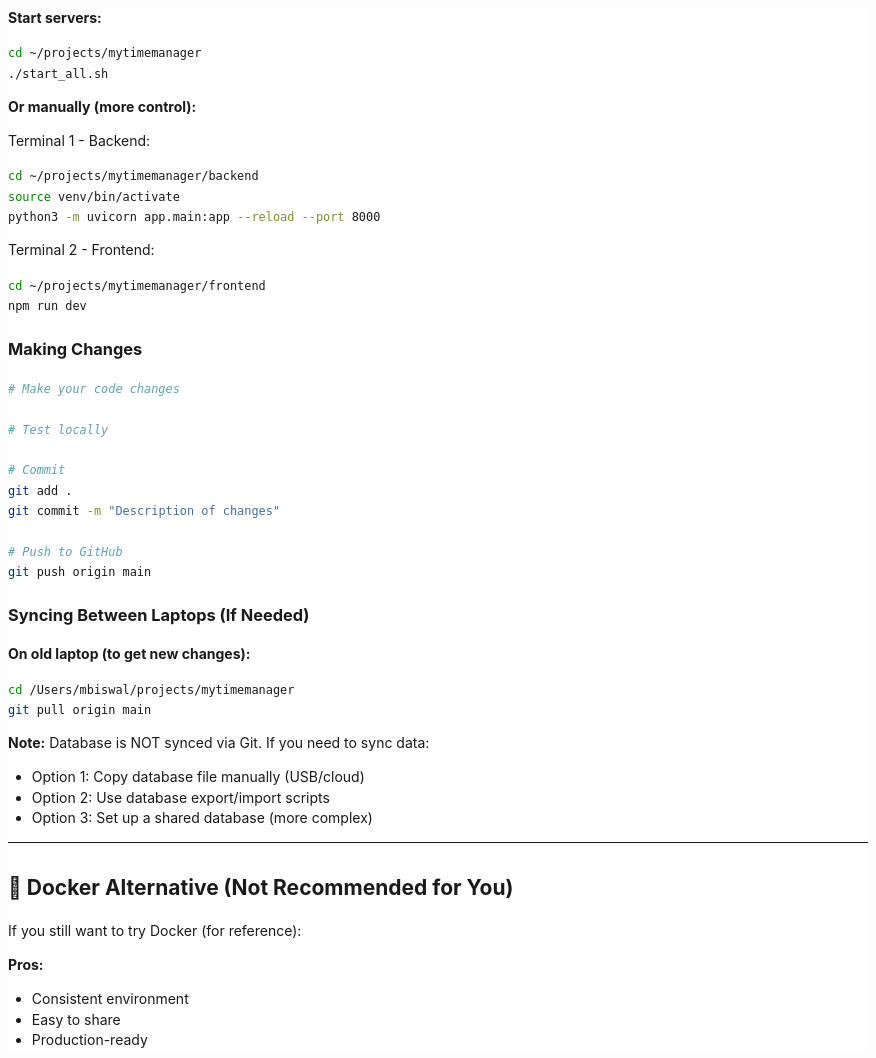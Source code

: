 **Start servers:**
```bash
cd ~/projects/mytimemanager
./start_all.sh
```

**Or manually (more control):**

Terminal 1 - Backend:
```bash
cd ~/projects/mytimemanager/backend
source venv/bin/activate
python3 -m uvicorn app.main:app --reload --port 8000
```

Terminal 2 - Frontend:
```bash
cd ~/projects/mytimemanager/frontend
npm run dev
```

### Making Changes

```bash
# Make your code changes

# Test locally

# Commit
git add .
git commit -m "Description of changes"

# Push to GitHub
git push origin main
```

### Syncing Between Laptops (If Needed)

**On old laptop (to get new changes):**
```bash
cd /Users/mbiswal/projects/mytimemanager
git pull origin main
```

**Note:** Database is NOT synced via Git. If you need to sync data:
- Option 1: Copy database file manually (USB/cloud)
- Option 2: Use database export/import scripts
- Option 3: Set up a shared database (more complex)

---

## 🐳 Docker Alternative (Not Recommended for You)

If you still want to try Docker (for reference):

**Pros:**
- Consistent environment
- Easy to share
- Production-ready
